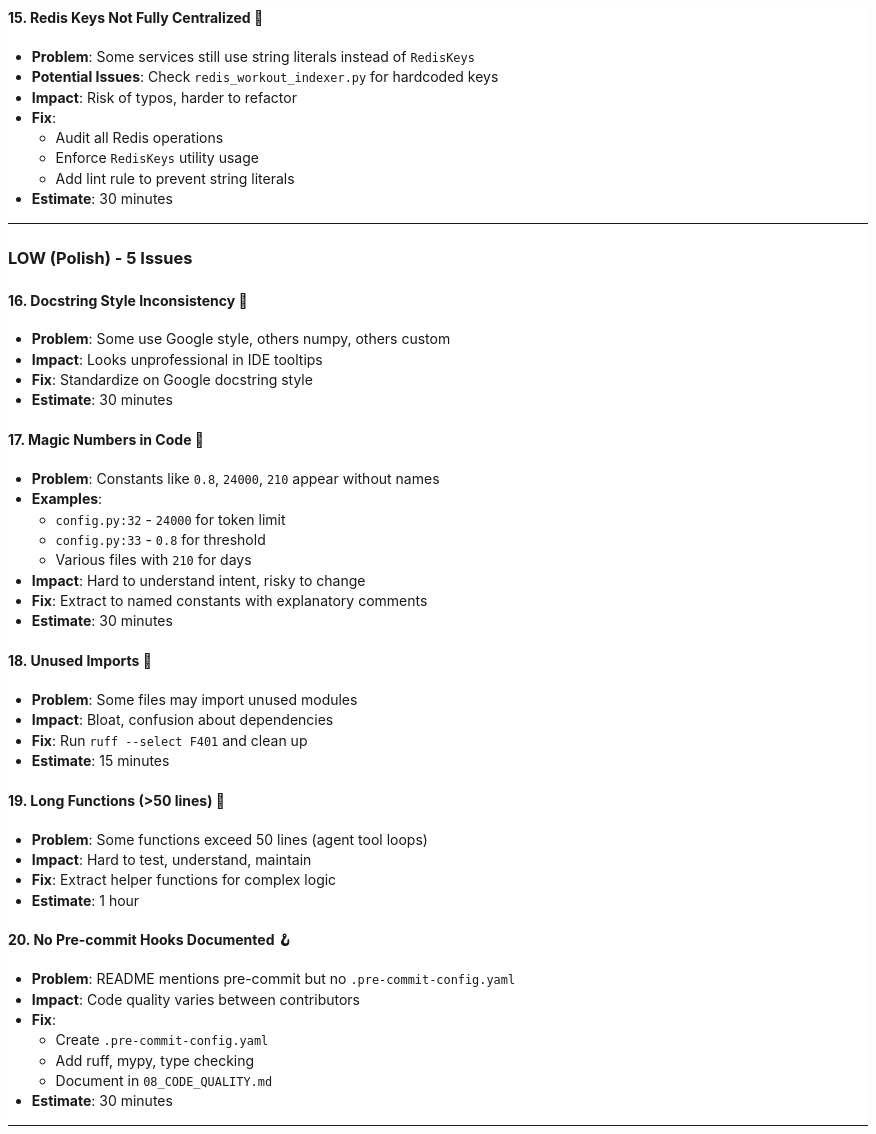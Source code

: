 #### 15. **Redis Keys Not Fully Centralized** 🔑
- **Problem**: Some services still use string literals instead of `RedisKeys`
- **Potential Issues**: Check `redis_workout_indexer.py` for hardcoded keys
- **Impact**: Risk of typos, harder to refactor
- **Fix**:
  - Audit all Redis operations
  - Enforce `RedisKeys` utility usage
  - Add lint rule to prevent string literals
- **Estimate**: 30 minutes

---

### **LOW (Polish) - 5 Issues**

#### 16. **Docstring Style Inconsistency** 📝
- **Problem**: Some use Google style, others numpy, others custom
- **Impact**: Looks unprofessional in IDE tooltips
- **Fix**: Standardize on Google docstring style
- **Estimate**: 30 minutes

#### 17. **Magic Numbers in Code** 🔢
- **Problem**: Constants like `0.8`, `24000`, `210` appear without names
- **Examples**:
  - `config.py:32` - `24000` for token limit
  - `config.py:33` - `0.8` for threshold
  - Various files with `210` for days
- **Impact**: Hard to understand intent, risky to change
- **Fix**: Extract to named constants with explanatory comments
- **Estimate**: 30 minutes

#### 18. **Unused Imports** 🧹
- **Problem**: Some files may import unused modules
- **Impact**: Bloat, confusion about dependencies
- **Fix**: Run `ruff --select F401` and clean up
- **Estimate**: 15 minutes

#### 19. **Long Functions (>50 lines)** 📏
- **Problem**: Some functions exceed 50 lines (agent tool loops)
- **Impact**: Hard to test, understand, maintain
- **Fix**: Extract helper functions for complex logic
- **Estimate**: 1 hour

#### 20. **No Pre-commit Hooks Documented** 🪝
- **Problem**: README mentions pre-commit but no `.pre-commit-config.yaml`
- **Impact**: Code quality varies between contributors
- **Fix**:
  - Create `.pre-commit-config.yaml`
  - Add ruff, mypy, type checking
  - Document in `08_CODE_QUALITY.md`
- **Estimate**: 30 minutes

---